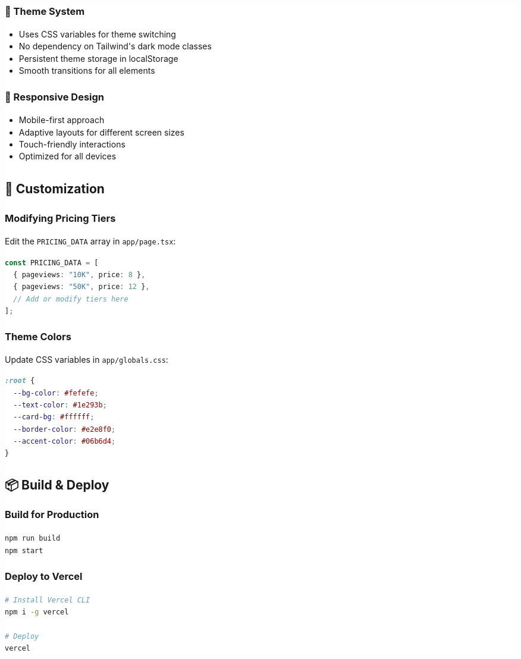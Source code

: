 ### 🌙 Theme System
- Uses CSS variables for theme switching
- No dependency on Tailwind's dark mode classes
- Persistent theme storage in localStorage
- Smooth transitions for all elements

### 📱 Responsive Design
- Mobile-first approach
- Adaptive layouts for different screen sizes
- Touch-friendly interactions
- Optimized for all devices

## 🎨 Customization

### Modifying Pricing Tiers
Edit the `PRICING_DATA` array in `app/page.tsx`:

```typescript
const PRICING_DATA = [
  { pageviews: "10K", price: 8 },
  { pageviews: "50K", price: 12 },
  // Add or modify tiers here
];
```

### Theme Colors
Update CSS variables in `app/globals.css`:

```css
:root {
  --bg-color: #fefefe;
  --text-color: #1e293b;
  --card-bg: #ffffff;
  --border-color: #e2e8f0;
  --accent-color: #06b6d4;
}
```

## 📦 Build & Deploy

### Build for Production
```bash
npm run build
npm start
```

### Deploy to Vercel
```bash
# Install Vercel CLI
npm i -g vercel

# Deploy
vercel
```
